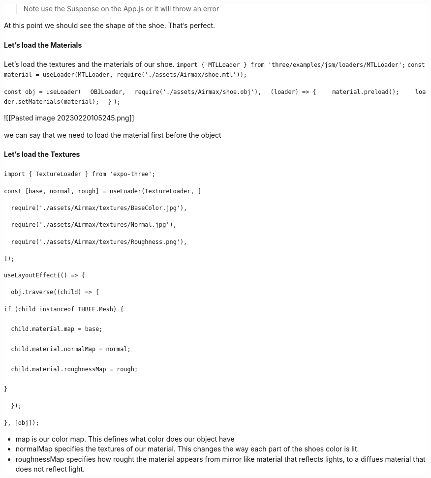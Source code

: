 >Note use the Suspense on the App.js or it will throw an error

At this point we should see the shape of the shoe. That’s perfect.

#### Let’s load the Materials

Let’s load the textures and the materials of our shoe.
`import { MTLLoader } from 'three/examples/jsm/loaders/MTLLoader';`
`const material = useLoader(MTLLoader, require('./assets/Airmax/shoe.mtl'));`


`const obj = useLoader(`
`  OBJLoader,`
`  require('./assets/Airmax/shoe.obj'),`
`  (loader) => {`
`    material.preload();`
`    loader.setMaterials(material);`
`  }`
`);`

![[Pasted image 20230220105245.png]]

we can say that we need to load the material first before the object

#### Let’s load the Textures

`import { TextureLoader } from 'expo-three';`

`const [base, normal, rough] = useLoader(TextureLoader, [`

`  require('./assets/Airmax/textures/BaseColor.jpg'),`

`  require('./assets/Airmax/textures/Normal.jpg'),`

`  require('./assets/Airmax/textures/Roughness.png'),`

`]);`

`useLayoutEffect(() => {`

`  obj.traverse((child) => {`

    if (child instanceof THREE.Mesh) {

      child.material.map = base;

      child.material.normalMap = normal;

      child.material.roughnessMap = rough;

    }

`  });`

`}, [obj]);`

-   map is our color map. This defines what color does our object have
-   normalMap specifies the textures of our material. This changes the way each part of the shoes color is lit.
-   roughnessMap specifies how rought the material appears from mirror like material that reflects lights, to a diffues material that does not reflect light.
